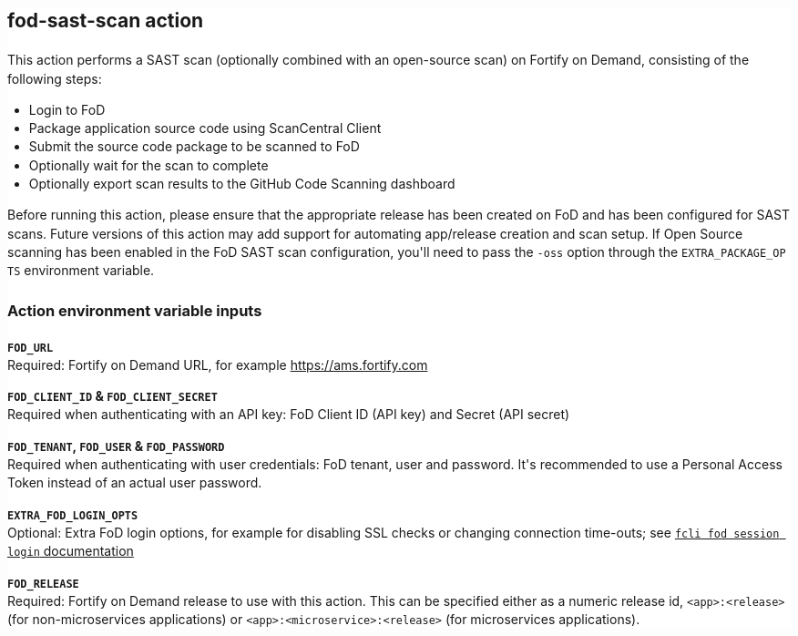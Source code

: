 
## fod-sast-scan action




This action performs a SAST scan (optionally combined with an open-source scan) on Fortify on Demand, consisting of the following steps:

* Login to FoD
* Package application source code using ScanCentral Client
* Submit the source code package to be scanned to FoD
* Optionally wait for the scan to complete
* Optionally export scan results to the GitHub Code Scanning dashboard

Before running this action, please ensure that the appropriate release has been created on FoD and has been configured for SAST scans. Future versions of this action may add support for automating app/release creation and scan setup. If Open Source scanning has been enabled in the FoD SAST scan configuration, you'll need to pass the `-oss` option through the `EXTRA_PACKAGE_OPTS` environment variable.

### Action environment variable inputs











**`FOD_URL`**    
Required: Fortify on Demand URL, for example https://ams.fortify.com

**`FOD_CLIENT_ID` & `FOD_CLIENT_SECRET`**   
Required when authenticating with an API key: FoD Client ID (API key) and Secret (API secret)

**`FOD_TENANT`, `FOD_USER` & `FOD_PASSWORD`**   
Required when authenticating with user credentials: FoD tenant, user and password. It's recommended to use a Personal Access Token instead of an actual user password.




**`EXTRA_FOD_LOGIN_OPTS`**    
Optional: Extra FoD login options, for example for disabling SSL checks or changing connection time-outs; see [`fcli fod session login` documentation](https://fortify.github.io/fcli/v2.0.0//manpage/fcli-fod-session-login.html)







**`FOD_RELEASE`**    
Required: Fortify on Demand release to use with this action. This can be specified either as a numeric release id, `<app>:<release>` (for non-microservices applications) or `<app>:<microservice>:<release>` (for microservices applications).



